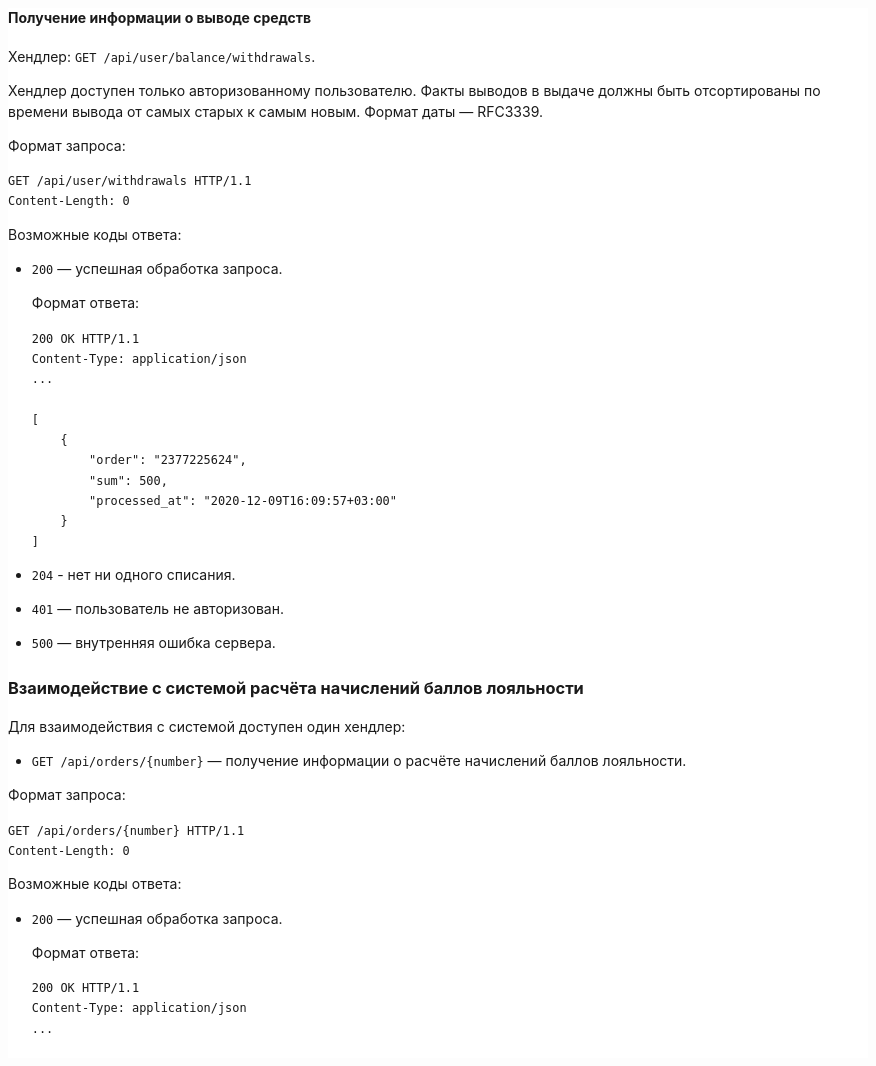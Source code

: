 #### **Получение информации о выводе средств**

Хендлер: `GET /api/user/balance/withdrawals`.

Хендлер доступен только авторизованному пользователю. Факты выводов в выдаче должны быть отсортированы по времени вывода от самых старых к самым новым. Формат даты — RFC3339.

Формат запроса:

```
GET /api/user/withdrawals HTTP/1.1
Content-Length: 0
```

Возможные коды ответа:

- `200` — успешная обработка запроса.

  Формат ответа:

    ```
    200 OK HTTP/1.1
    Content-Type: application/json
    ...
    
    [
        {
            "order": "2377225624",
            "sum": 500,
            "processed_at": "2020-12-09T16:09:57+03:00"
        }
    ]
    ```

- `204` - нет ни одного списания.
- `401` — пользователь не авторизован.
- `500` — внутренняя ошибка сервера.

### Взаимодействие с системой расчёта начислений баллов лояльности

Для взаимодействия с системой доступен один хендлер:

- `GET /api/orders/{number}` — получение информации о расчёте начислений баллов лояльности.

Формат запроса:

```
GET /api/orders/{number} HTTP/1.1
Content-Length: 0
```

Возможные коды ответа:

- `200` — успешная обработка запроса.

  Формат ответа:

    ```
    200 OK HTTP/1.1
    Content-Type: application/json
    ...
    